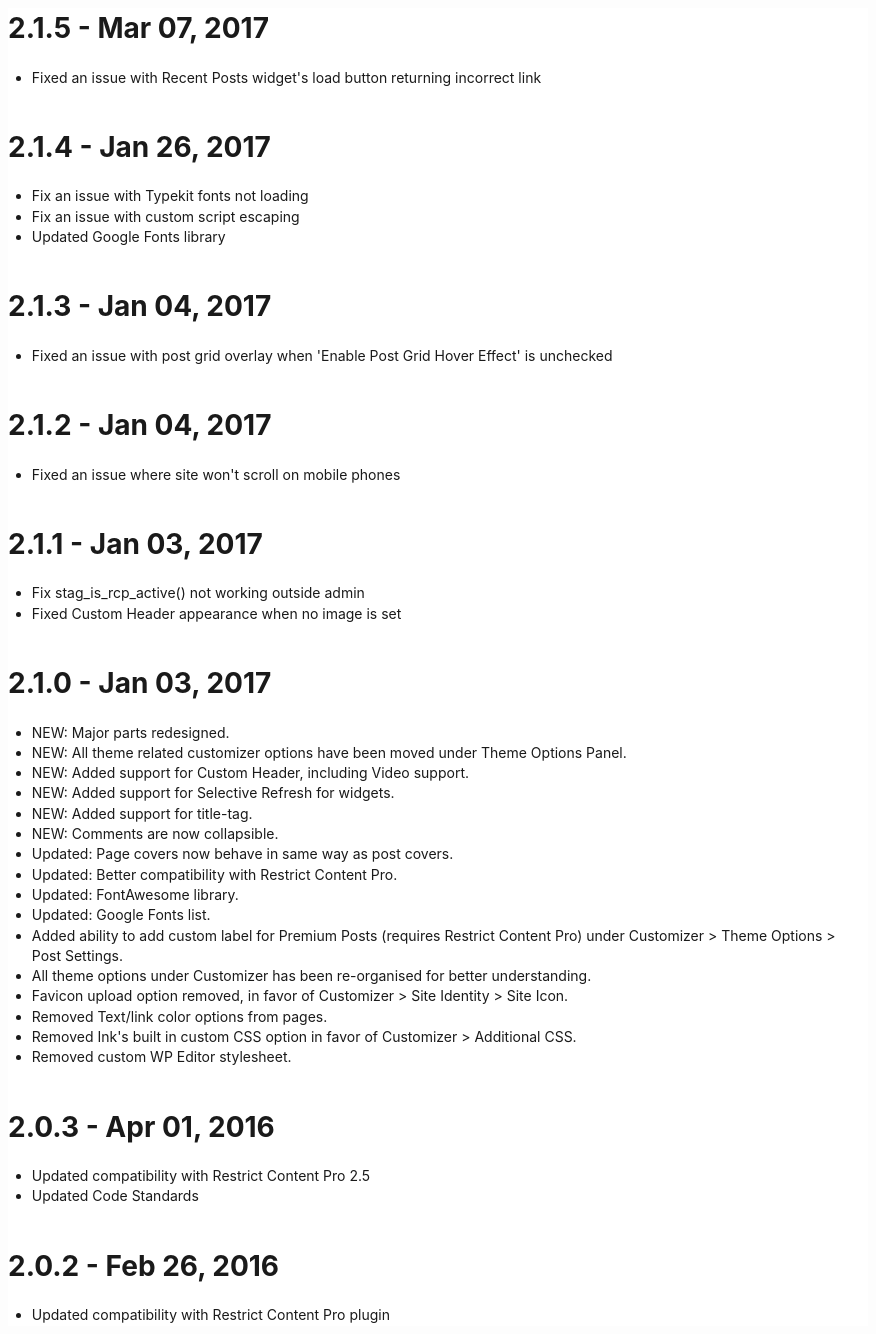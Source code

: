 # 2.1.5 - Mar 07, 2017
* Fixed an issue with Recent Posts widget's load button returning incorrect link

# 2.1.4 - Jan 26, 2017
* Fix an issue with Typekit fonts not loading
* Fix an issue with custom script escaping
* Updated Google Fonts library

# 2.1.3 - Jan 04, 2017
* Fixed an issue with post grid overlay when 'Enable Post Grid Hover Effect' is unchecked

# 2.1.2 - Jan 04, 2017
* Fixed an issue where site won't scroll on mobile phones

# 2.1.1 - Jan 03, 2017
* Fix stag_is_rcp_active() not working outside admin
* Fixed Custom Header appearance when no image is set

# 2.1.0 - Jan 03, 2017
* NEW: Major parts redesigned.
* NEW: All theme related customizer options have been moved under Theme Options Panel.
* NEW: Added support for Custom Header, including Video support.
* NEW: Added support for Selective Refresh for widgets.
* NEW: Added support for title-tag.
* NEW: Comments are now collapsible.
* Updated: Page covers now behave in same way as post covers.
* Updated: Better compatibility with Restrict Content Pro.
* Updated: FontAwesome library.
* Updated: Google Fonts list.
* Added ability to add custom label for Premium Posts (requires Restrict Content Pro) under Customizer > Theme Options > Post Settings.
* All theme options under Customizer has been re-organised for better understanding.
* Favicon upload option removed, in favor of Customizer > Site Identity > Site Icon.
* Removed Text/link color options from pages.
* Removed Ink's built in custom CSS option in favor of Customizer > Additional CSS.
* Removed custom WP Editor stylesheet.

# 2.0.3 - Apr 01, 2016
* Updated compatibility with Restrict Content Pro 2.5
* Updated Code Standards

# 2.0.2 - Feb 26, 2016
* Updated compatibility with Restrict Content Pro plugin
